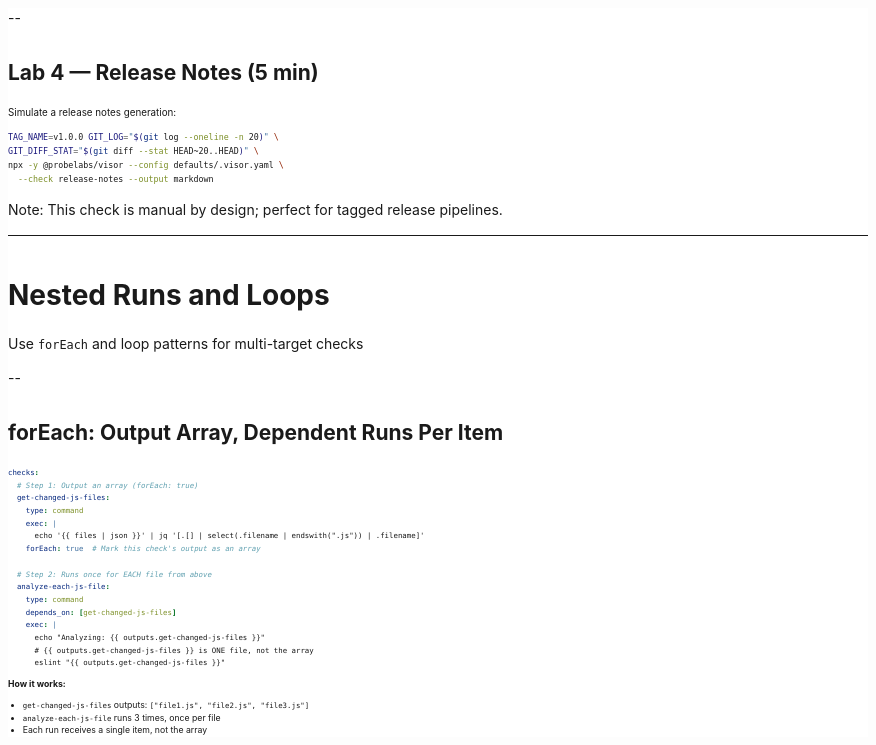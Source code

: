 </div>

--

## Lab 4 — Release Notes (5 min)

<div style="font-size: 0.7em; text-align: left; max-width: 1000px; margin: 0 auto;">

Simulate a release notes generation:

```bash
TAG_NAME=v1.0.0 GIT_LOG="$(git log --oneline -n 20)" \
GIT_DIFF_STAT="$(git diff --stat HEAD~20..HEAD)" \
npx -y @probelabs/visor --config defaults/.visor.yaml \
  --check release-notes --output markdown
```

</div>

Note:
This check is manual by design; perfect for tagged release pipelines.

---

# Nested Runs and Loops

Use `forEach` and loop patterns for multi-target checks

--

## forEach: Output Array, Dependent Runs Per Item

<div style="font-size: 0.62em; text-align: left; max-width: 1000px; margin: 0 auto;">

```yaml
checks:
  # Step 1: Output an array (forEach: true)
  get-changed-js-files:
    type: command
    exec: |
      echo '{{ files | json }}' | jq '[.[] | select(.filename | endswith(".js")) | .filename]'
    forEach: true  # Mark this check's output as an array

  # Step 2: Runs once for EACH file from above
  analyze-each-js-file:
    type: command
    depends_on: [get-changed-js-files]
    exec: |
      echo "Analyzing: {{ outputs.get-changed-js-files }}"
      # {{ outputs.get-changed-js-files }} is ONE file, not the array
      eslint "{{ outputs.get-changed-js-files }}"
```

**How it works:**
- `get-changed-js-files` outputs: `["file1.js", "file2.js", "file3.js"]`
- `analyze-each-js-file` runs 3 times, once per file
- Each run receives a single item, not the array
